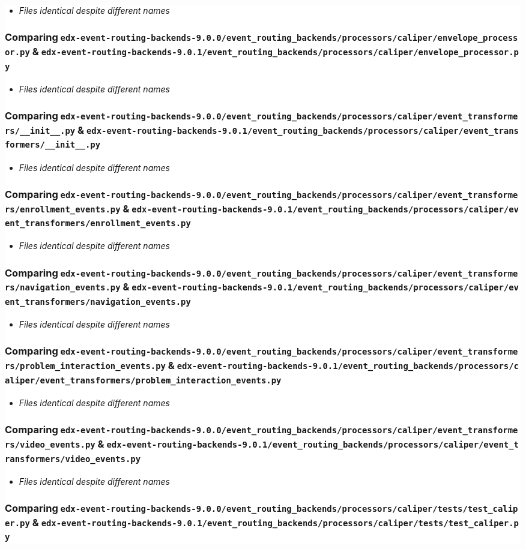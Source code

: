  * *Files identical despite different names*

### Comparing `edx-event-routing-backends-9.0.0/event_routing_backends/processors/caliper/envelope_processor.py` & `edx-event-routing-backends-9.0.1/event_routing_backends/processors/caliper/envelope_processor.py`

 * *Files identical despite different names*

### Comparing `edx-event-routing-backends-9.0.0/event_routing_backends/processors/caliper/event_transformers/__init__.py` & `edx-event-routing-backends-9.0.1/event_routing_backends/processors/caliper/event_transformers/__init__.py`

 * *Files identical despite different names*

### Comparing `edx-event-routing-backends-9.0.0/event_routing_backends/processors/caliper/event_transformers/enrollment_events.py` & `edx-event-routing-backends-9.0.1/event_routing_backends/processors/caliper/event_transformers/enrollment_events.py`

 * *Files identical despite different names*

### Comparing `edx-event-routing-backends-9.0.0/event_routing_backends/processors/caliper/event_transformers/navigation_events.py` & `edx-event-routing-backends-9.0.1/event_routing_backends/processors/caliper/event_transformers/navigation_events.py`

 * *Files identical despite different names*

### Comparing `edx-event-routing-backends-9.0.0/event_routing_backends/processors/caliper/event_transformers/problem_interaction_events.py` & `edx-event-routing-backends-9.0.1/event_routing_backends/processors/caliper/event_transformers/problem_interaction_events.py`

 * *Files identical despite different names*

### Comparing `edx-event-routing-backends-9.0.0/event_routing_backends/processors/caliper/event_transformers/video_events.py` & `edx-event-routing-backends-9.0.1/event_routing_backends/processors/caliper/event_transformers/video_events.py`

 * *Files identical despite different names*

### Comparing `edx-event-routing-backends-9.0.0/event_routing_backends/processors/caliper/tests/test_caliper.py` & `edx-event-routing-backends-9.0.1/event_routing_backends/processors/caliper/tests/test_caliper.py`
